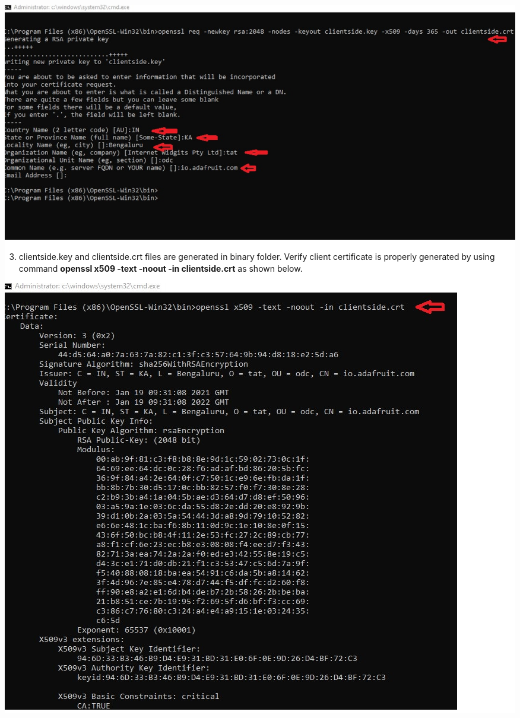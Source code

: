 ![aws_https_client](images/open_ssl_client_key.jpg "OpenSSL Client Key")

3. clientside.key and clientside.crt files are generated in binary folder. Verify client certificate is properly generated by using command **openssl x509 -text -noout -in clientside.crt** as shown below.

![aws_https_client](images/openSSL_Certificate_validation.jpg "OpenSSL Client Key validation")
